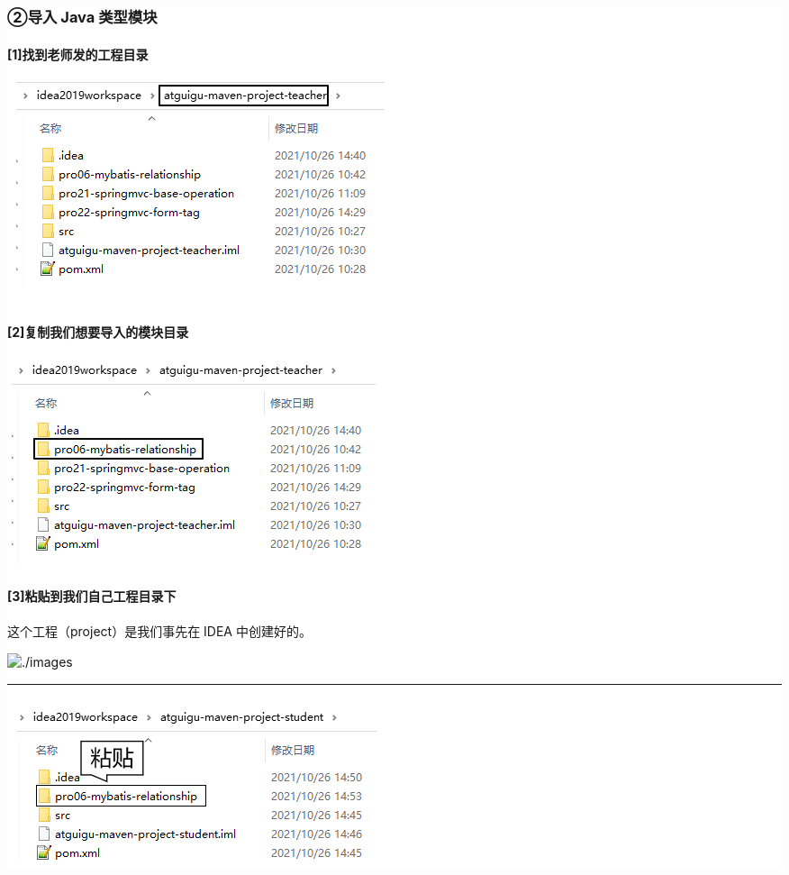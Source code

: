 ### ②导入 Java 类型模块

#### [1]找到老师发的工程目录

![](img\12.png)

#### [2]复制我们想要导入的模块目录

![](img\13.png)

#### [3]粘贴到我们自己工程目录下

这个工程（project）是我们事先在 IDEA 中创建好的。

![./images](http://heavy_code_industry.gitee.io/code_heavy_industry/assets/img/img016.1933c568.png)

------

![](img\14.png)
